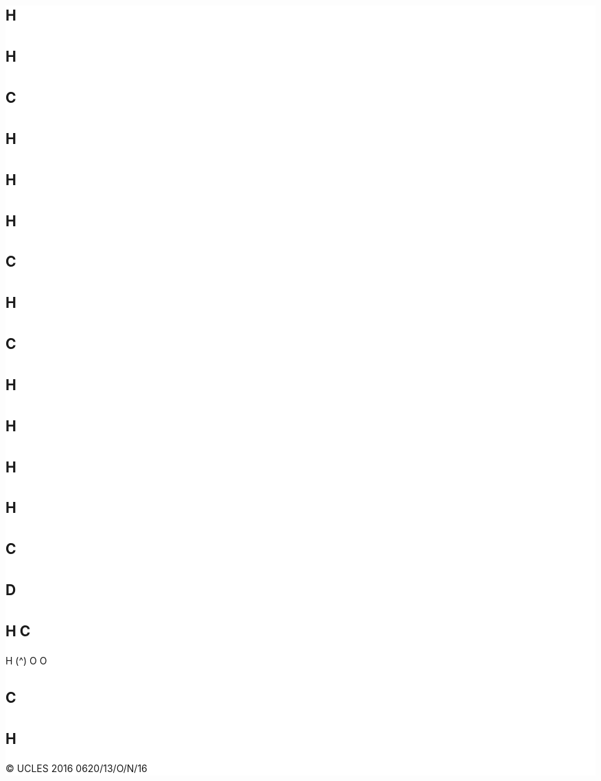 ## H 

## H 

## C 

## H 

## H 

## H 

## C 

## H 

## C 

## H 

## H 

## H 

## H 

## C 

## D 

## H C 

H (^) O O 

## C 

## H 


© UCLES 2016 0620/13/O/N/16 
